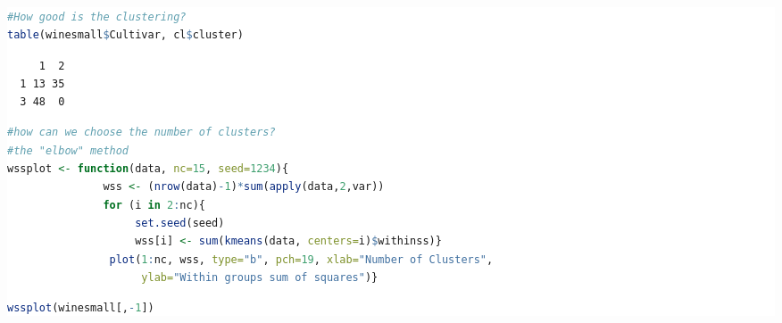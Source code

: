 

```R
#How good is the clustering?
table(winesmall$Cultivar, cl$cluster)
```


       
         1  2
      1 13 35
      3 48  0



```R
#how can we choose the number of clusters?
#the "elbow" method
wssplot <- function(data, nc=15, seed=1234){
               wss <- (nrow(data)-1)*sum(apply(data,2,var))
               for (i in 2:nc){
                    set.seed(seed)
                    wss[i] <- sum(kmeans(data, centers=i)$withinss)}
                plot(1:nc, wss, type="b", pch=19, xlab="Number of Clusters",
                     ylab="Within groups sum of squares")}
```


```R
wssplot(winesmall[,-1])
```


